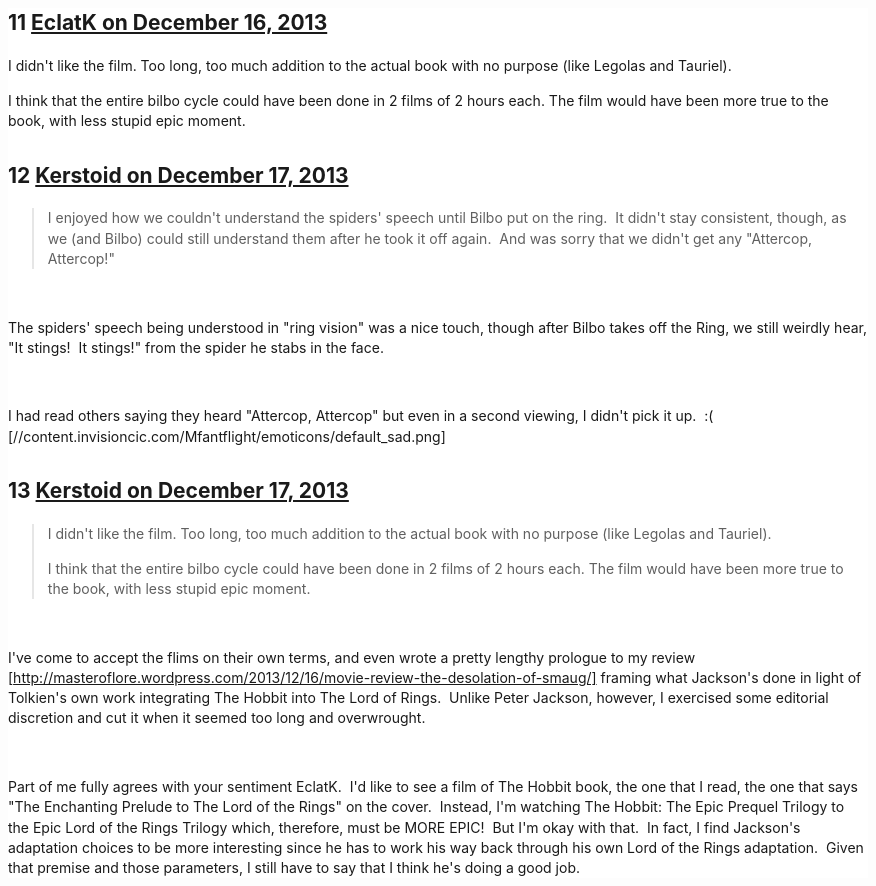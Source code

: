 ## 11 [EclatK on December 16, 2013](https://community.fantasyflightgames.com/topic/95204-master-of-lore-movie-review-desolation-of-smaug-custom-cards/?do=findComment&comment=932138)

I didn't like the film. Too long, too much addition to the actual book with no purpose (like Legolas and Tauriel).

I think that the entire bilbo cycle could have been done in 2 films of 2 hours each. The film would have been more true to the book, with less stupid epic moment.

## 12 [Kerstoid on December 17, 2013](https://community.fantasyflightgames.com/topic/95204-master-of-lore-movie-review-desolation-of-smaug-custom-cards/?do=findComment&comment=932430)

> I enjoyed how we couldn't understand the spiders' speech until Bilbo put on the ring.  It didn't stay consistent, though, as we (and Bilbo) could still understand them after he took it off again.  And was sorry that we didn't get any "Attercop, Attercop!"

 

The spiders' speech being understood in "ring vision" was a nice touch, though after Bilbo takes off the Ring, we still weirdly hear, "It stings!  It stings!" from the spider he stabs in the face.

 

I had read others saying they heard "Attercop, Attercop" but even in a second viewing, I didn't pick it up.  :( [//content.invisioncic.com/Mfantflight/emoticons/default_sad.png]

## 13 [Kerstoid on December 17, 2013](https://community.fantasyflightgames.com/topic/95204-master-of-lore-movie-review-desolation-of-smaug-custom-cards/?do=findComment&comment=932436)

> I didn't like the film. Too long, too much addition to the actual book with no purpose (like Legolas and Tauriel).
> 
> I think that the entire bilbo cycle could have been done in 2 films of 2 hours each. The film would have been more true to the book, with less stupid epic moment.

 

I've come to accept the flims on their own terms, and even wrote a pretty lengthy prologue to my review [http://masteroflore.wordpress.com/2013/12/16/movie-review-the-desolation-of-smaug/] framing what Jackson's done in light of Tolkien's own work integrating The Hobbit into The Lord of Rings.  Unlike Peter Jackson, however, I exercised some editorial discretion and cut it when it seemed too long and overwrought.

 

Part of me fully agrees with your sentiment EclatK.  I'd like to see a film of The Hobbit book, the one that I read, the one that says "The Enchanting Prelude to The Lord of the Rings" on the cover.  Instead, I'm watching The Hobbit: The Epic Prequel Trilogy to the Epic Lord of the Rings Trilogy which, therefore, must be MORE EPIC!  But I'm okay with that.  In fact, I find Jackson's adaptation choices to be more interesting since he has to work his way back through his own Lord of the Rings adaptation.  Given that premise and those parameters, I still have to say that I think he's doing a good job.
